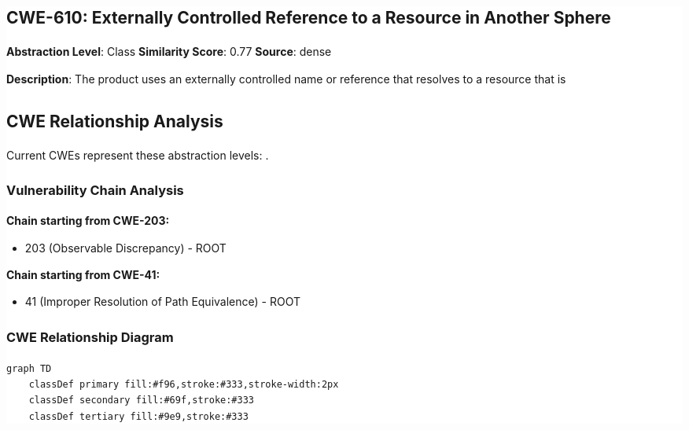 ## CWE-610: Externally Controlled Reference to a Resource in Another Sphere
**Abstraction Level**: Class
**Similarity Score**: 0.77
**Source**: dense

**Description**:
The product uses an externally controlled name or reference that resolves to a resource that is


## CWE Relationship Analysis

Current CWEs represent these abstraction levels: .


### Vulnerability Chain Analysis

**Chain starting from CWE-203:**
- 203 (Observable Discrepancy) - ROOT


**Chain starting from CWE-41:**
- 41 (Improper Resolution of Path Equivalence) - ROOT



### CWE Relationship Diagram

```mermaid
graph TD
    classDef primary fill:#f96,stroke:#333,stroke-width:2px
    classDef secondary fill:#69f,stroke:#333
    classDef tertiary fill:#9e9,stroke:#333
```